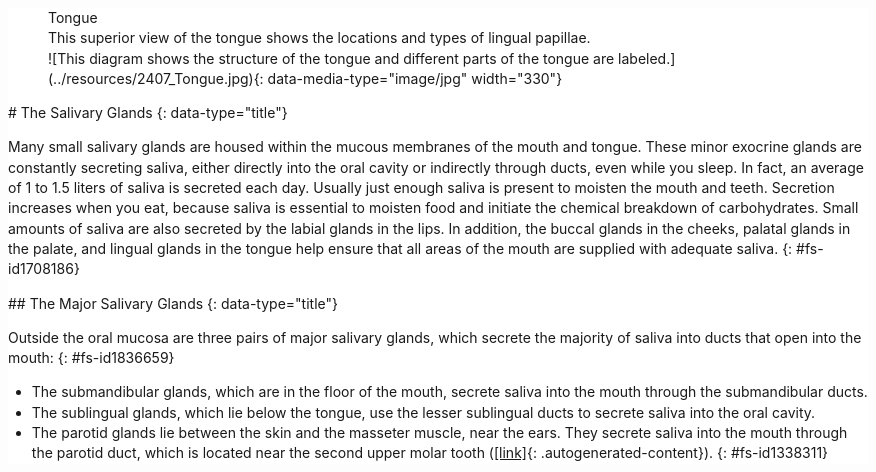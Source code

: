 <figure id="fig-ch24_03_02">
<div data-type="title">
Tongue
</div>
<figcaption>
This superior view of the tongue shows the locations and types of
lingual papillae.
</figcaption>
<span markdown="1" data-type="media" id="fs-id1274736" data-alt="This diagram shows
the structure of the tongue and different parts of the tongue are
labeled."> ![This diagram shows the structure of the tongue and
different parts of the tongue are
labeled.](../resources/2407_Tongue.jpg){: data-media-type="image/jpg"
width="330"} </span>
</figure>
</section>
<section data-depth="1" id="fs-id1748460" markdown="1">
# The Salivary Glands
{: data-type="title"}

Many small <span data-type="term">salivary glands</span> are housed
within the mucous membranes of the mouth and tongue. These minor
exocrine glands are constantly secreting saliva, either directly into
the oral cavity or indirectly through ducts, even while you sleep. In
fact, an average of 1 to 1.5 liters of saliva is secreted each day.
Usually just enough saliva is present to moisten the mouth and teeth.
Secretion increases when you eat, because saliva is essential to moisten
food and initiate the chemical breakdown of carbohydrates. Small amounts
of saliva are also secreted by the labial glands in the lips. In
addition, the buccal glands in the cheeks, palatal glands in the palate,
and lingual glands in the tongue help ensure that all areas of the mouth
are supplied with adequate saliva.
{: #fs-id1708186}

<section data-depth="2" id="fs-id2349835" markdown="1">
## The Major Salivary Glands
{: data-type="title"}

Outside the oral mucosa are three pairs of major salivary glands, which
secrete the majority of saliva into ducts that open into the mouth:
{: #fs-id1836659}

* The <span data-type="term">submandibular glands</span>, which are in
  the floor of the mouth, secrete saliva into the mouth through the
  submandibular ducts.
* The <span data-type="term">sublingual glands</span>, which lie below
  the tongue, use the lesser sublingual ducts to secrete saliva into the
  oral cavity.
* The <span data-type="term">parotid glands</span> lie between the skin
  and the masseter muscle, near the ears. They secrete saliva into the
  mouth through the parotid duct, which is located near the second upper
  molar tooth ([\[link\]](#fig-ch24_03_03){: .autogenerated-content}).
{: #fs-id1338311}


[1]: http://openstaxcollege.org/l/swallowing
[2]: http://www.cdc.gov/mmwr/preview/mmwrhtml/00038546.htm